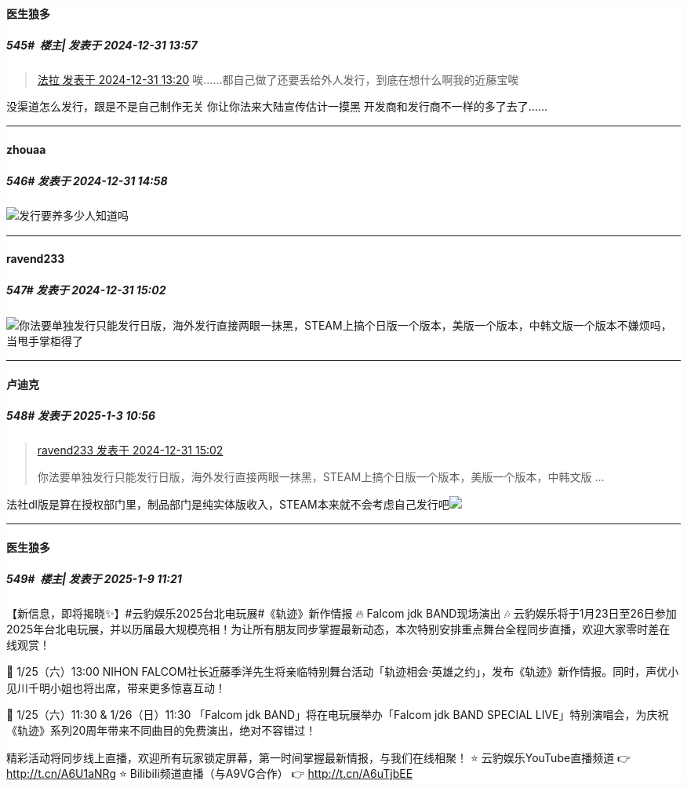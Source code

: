 ####  医生狼多  
##### 545#         楼主| 发表于 2024-12-31 13:57

<blockquote><a href="httphttps://bbs.saraba1st.com/2b/forum.php?mod=redirect&amp;goto=findpost&amp;pid=67070469&amp;ptid=2196876" target="_blank">法拉 发表于 2024-12-31 13:20</a>
唉……都自己做了还要丢给外人发行，到底在想什么啊我的近藤宝唉</blockquote>
没渠道怎么发行，跟是不是自己制作无关
你让你法来大陆宣传估计一摸黑
开发商和发行商不一样的多了去了……

*****

####  zhouaa  
##### 546#       发表于 2024-12-31 14:58

<img src="https://static.saraba1st.com/image/smiley/face2017/067.png" referrerpolicy="no-referrer">发行要养多少人知道吗

*****

####  ravend233  
##### 547#       发表于 2024-12-31 15:02

<img src="https://static.saraba1st.com/image/smiley/face2017/067.png" referrerpolicy="no-referrer">你法要单独发行只能发行日版，海外发行直接两眼一抹黑，STEAM上搞个日版一个版本，美版一个版本，中韩文版一个版本不嫌烦吗，当甩手掌柜得了


*****

####  卢迪克  
##### 548#       发表于 2025-1-3 10:56

<blockquote><a href="httphttps://bbs.saraba1st.com/2b/forum.php?mod=redirect&amp;goto=findpost&amp;pid=67071218&amp;ptid=2196876" target="_blank">ravend233 发表于 2024-12-31 15:02</a>

你法要单独发行只能发行日版，海外发行直接两眼一抹黑，STEAM上搞个日版一个版本，美版一个版本，中韩文版 ...</blockquote>
法社dl版是算在授权部门里，制品部门是纯实体版收入，STEAM本来就不会考虑自己发行吧<img src="https://static.saraba1st.com/image/smiley/animal2017/002.png" referrerpolicy="no-referrer">

*****

####  医生狼多  
##### 549#         楼主| 发表于 2025-1-9 11:21

【新信息，即将揭晓✨】#云豹娱乐2025台北电玩展#《轨迹》新作情报 🔥 Falcom jdk BAND现场演出 🎶
云豹娱乐将于1月23日至26日参加2025年台北电玩展，并以历届最大规模亮相！为让所有朋友同步掌握最新动态，本次特别安排重点舞台全程同步直播，欢迎大家零时差在线观赏！

🌟 1/25（六）13:00
NIHON FALCOM社长近藤季洋先生将亲临特别舞台活动「轨迹相会·英雄之约」，发布《轨迹》新作情报。同时，声优小见川千明小姐也将出席，带来更多惊喜互动！

🎤 1/25（六）11:30 &amp; 1/26（日）11:30
「Falcom jdk BAND」将在电玩展举办「Falcom jdk BAND SPECIAL LIVE」特别演唱会，为庆祝《轨迹》系列20周年带来不同曲目的免费演出，绝对不容错过！

精彩活动将同步线上直播，欢迎所有玩家锁定屏幕，第一时间掌握最新情报，与我们在线相聚！
⭐️ 云豹娱乐YouTube直播频道
👉 http://t.cn/A6U1aNRg
⭐️ Bilibili频道直播（与A9VG合作）
👉 http://t.cn/A6uTjbEE
